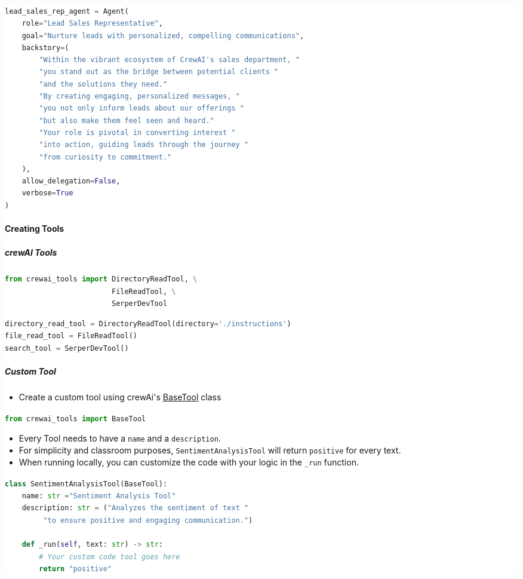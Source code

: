 
```python
lead_sales_rep_agent = Agent(
    role="Lead Sales Representative",
    goal="Nurture leads with personalized, compelling communications",
    backstory=(
        "Within the vibrant ecosystem of CrewAI's sales department, "
        "you stand out as the bridge between potential clients "
        "and the solutions they need."
        "By creating engaging, personalized messages, "
        "you not only inform leads about our offerings "
        "but also make them feel seen and heard."
        "Your role is pivotal in converting interest "
        "into action, guiding leads through the journey "
        "from curiosity to commitment."
    ),
    allow_delegation=False,
    verbose=True
)
```

#### Creating Tools

##### crewAI Tools


```python
from crewai_tools import DirectoryReadTool, \
                         FileReadTool, \
                         SerperDevTool
```


```python
directory_read_tool = DirectoryReadTool(directory='./instructions')
file_read_tool = FileReadTool()
search_tool = SerperDevTool()
```

##### Custom Tool
- Create a custom tool using crewAi's [BaseTool](https://docs.crewai.com/core-concepts/Tools/#subclassing-basetool) class


```python
from crewai_tools import BaseTool
```

- Every Tool needs to have a `name` and a `description`.
- For simplicity and classroom purposes, `SentimentAnalysisTool` will return `positive` for every text.
- When running locally, you can customize the code with your logic in the `_run` function.


```python
class SentimentAnalysisTool(BaseTool):
    name: str ="Sentiment Analysis Tool"
    description: str = ("Analyzes the sentiment of text "
         "to ensure positive and engaging communication.")
    
    def _run(self, text: str) -> str:
        # Your custom code tool goes here
        return "positive"
```
